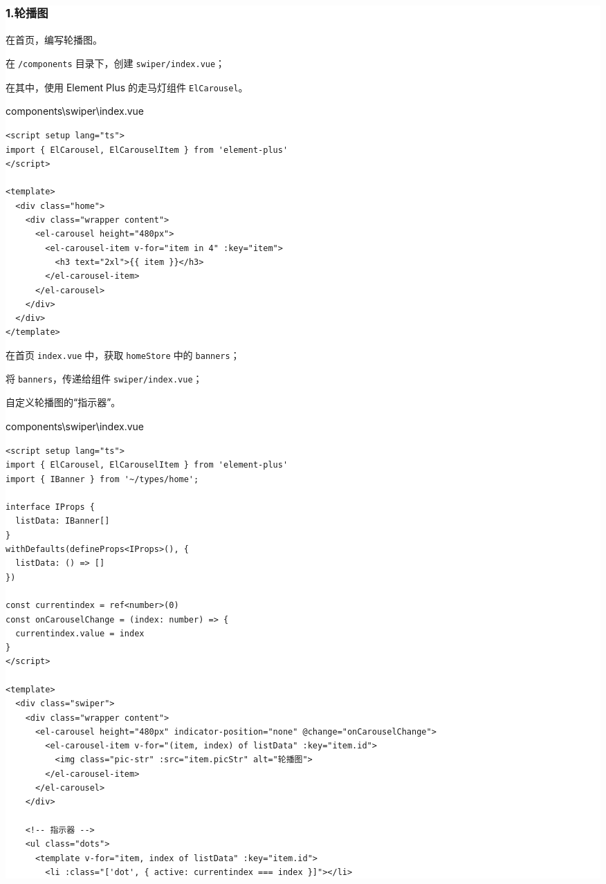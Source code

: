 ### 1.轮播图

在首页，编写轮播图。

在 `/components` 目录下，创建 `swiper/index.vue`；

在其中，使用 Element Plus 的走马灯组件 `ElCarousel`。

components\swiper\index.vue

```vue
<script setup lang="ts">
import { ElCarousel, ElCarouselItem } from 'element-plus'
</script>

<template>
  <div class="home">
    <div class="wrapper content">
      <el-carousel height="480px">
        <el-carousel-item v-for="item in 4" :key="item">
          <h3 text="2xl">{{ item }}</h3>
        </el-carousel-item>
      </el-carousel>
    </div>
  </div>
</template>
```

在首页 `index.vue` 中，获取 `homeStore` 中的 `banners`；

将 `banners`，传递给组件 `swiper/index.vue`；

自定义轮播图的“指示器”。

components\swiper\index.vue

```vue
<script setup lang="ts">
import { ElCarousel, ElCarouselItem } from 'element-plus'
import { IBanner } from '~/types/home';

interface IProps {
  listData: IBanner[]
}
withDefaults(defineProps<IProps>(), {
  listData: () => []
})

const currentindex = ref<number>(0)
const onCarouselChange = (index: number) => {
  currentindex.value = index
}
</script>

<template>
  <div class="swiper">
    <div class="wrapper content">
      <el-carousel height="480px" indicator-position="none" @change="onCarouselChange">
        <el-carousel-item v-for="(item, index) of listData" :key="item.id">
          <img class="pic-str" :src="item.picStr" alt="轮播图">
        </el-carousel-item>
      </el-carousel>
    </div>

    <!-- 指示器 -->
    <ul class="dots">
      <template v-for="item, index of listData" :key="item.id">
        <li :class="['dot', { active: currentindex === index }]"></li>
```